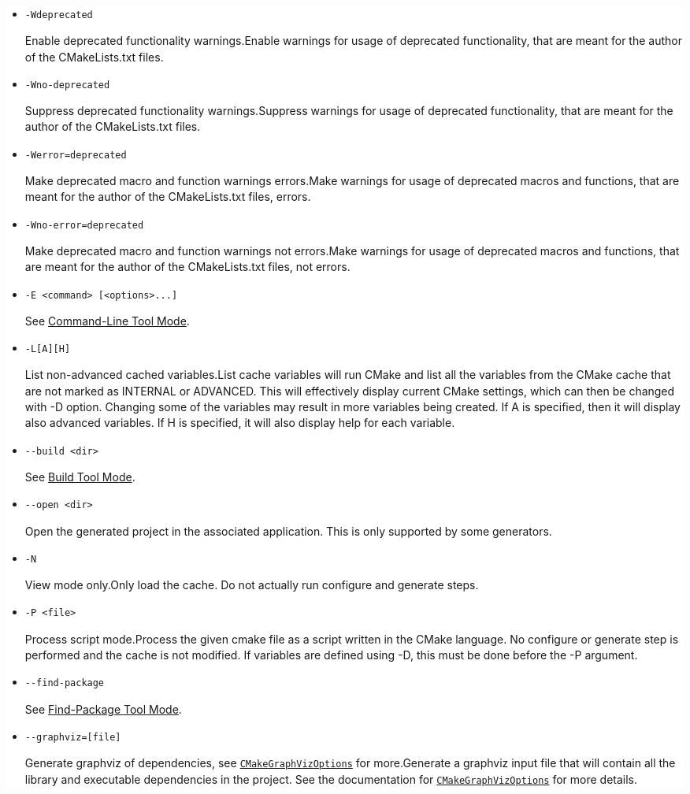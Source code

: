 - `-Wdeprecated`

  Enable deprecated functionality warnings.Enable warnings for usage of deprecated functionality, that are meant for the author of the CMakeLists.txt files.

- `-Wno-deprecated`

  Suppress deprecated functionality warnings.Suppress warnings for usage of deprecated functionality, that are meant for the author of the CMakeLists.txt files.

- `-Werror=deprecated`

  Make deprecated macro and function warnings errors.Make warnings for usage of deprecated macros and functions, that are meant for the author of the CMakeLists.txt files, errors.

- `-Wno-error=deprecated`

  Make deprecated macro and function warnings not errors.Make warnings for usage of deprecated macros and functions, that are meant for the author of the CMakeLists.txt files, not errors.

- `-E <command> [<options>...]`

  See [Command-Line Tool Mode](https://cmake.org/cmake/help/v3.13/manual/cmake.1.html#command-line-tool-mode).

- `-L[A][H]`

  List non-advanced cached variables.List cache variables will run CMake and list all the variables from the CMake cache that are not marked as INTERNAL or ADVANCED. This will effectively display current CMake settings, which can then be changed with -D option. Changing some of the variables may result in more variables being created. If A is specified, then it will display also advanced variables. If H is specified, it will also display help for each variable.

- `--build <dir>`

  See [Build Tool Mode](https://cmake.org/cmake/help/v3.13/manual/cmake.1.html#build-tool-mode).

- `--open <dir>`

  Open the generated project in the associated application. This is only supported by some generators.

- `-N`

  View mode only.Only load the cache. Do not actually run configure and generate steps.

- `-P <file>`

  Process script mode.Process the given cmake file as a script written in the CMake language. No configure or generate step is performed and the cache is not modified. If variables are defined using -D, this must be done before the -P argument.

- `--find-package`

  See [Find-Package Tool Mode](https://cmake.org/cmake/help/v3.13/manual/cmake.1.html#find-package-tool-mode).

- `--graphviz=[file]`

  Generate graphviz of dependencies, see [`CMakeGraphVizOptions`](https://cmake.org/cmake/help/v3.13/module/CMakeGraphVizOptions.html#module:CMakeGraphVizOptions) for more.Generate a graphviz input file that will contain all the library and executable dependencies in the project. See the documentation for [`CMakeGraphVizOptions`](https://cmake.org/cmake/help/v3.13/module/CMakeGraphVizOptions.html#module:CMakeGraphVizOptions) for more details.
